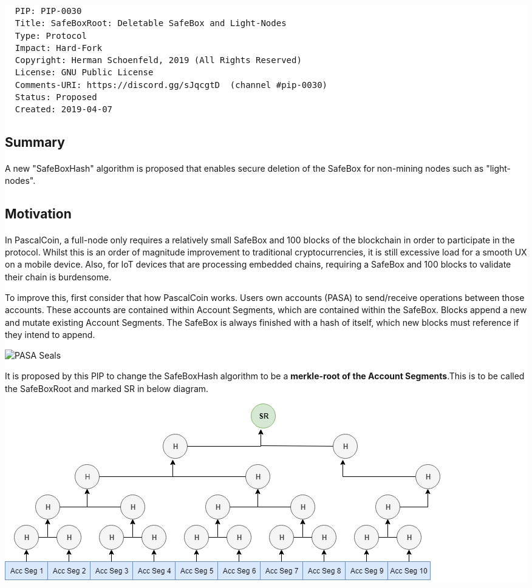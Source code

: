 <pre>
  PIP: PIP-0030
  Title: SafeBoxRoot: Deletable SafeBox and Light-Nodes
  Type: Protocol
  Impact: Hard-Fork
  Copyright: Herman Schoenfeld, 2019 (All Rights Reserved)
  License: GNU Public License 
  Comments-URI: https://discord.gg/sJqcgtD  (channel #pip-0030)
  Status: Proposed
  Created: 2019-04-07
</pre>

## Summary

A new "SafeBoxHash" algorithm is proposed that enables secure deletion of the SafeBox for non-mining nodes such as "light-nodes".

## Motivation

In PascalCoin, a full-node only requires a relatively small SafeBox and 100 blocks of the blockchain in order to participate in the protocol.  Whilst this is an order of magnitude improvement to traditional cryptocurrencies, it is still excessive load for a smooth UX on a mobile device. Also, for IoT devices that are processing embedded chains, requiring a SafeBox and 100 blocks to validate their chain is burdensome.


To improve this, first consider that how PascalCoin works. Users own accounts (PASA) to send/receive operations between those accounts. These accounts are contained within Account Segments, which are contained within the SafeBox. Blocks append a new and mutate existing Account Segments. The SafeBox is always finished with a hash of itself, which new blocks must reference if they intend to append. 

![PASA Seals](resources/PIP-0030/SafeBox-Blockchain-Simple.drawio.png)


It is proposed by this PIP to change the SafeBoxHash algorithm to be a **merkle-root of the Account Segments**.This is to be called the SafeBoxRoot and marked SR in below diagram.

![PASA Seals](resources/PIP-0030/SafeBoxRoot-Diagram.drawio.png)
